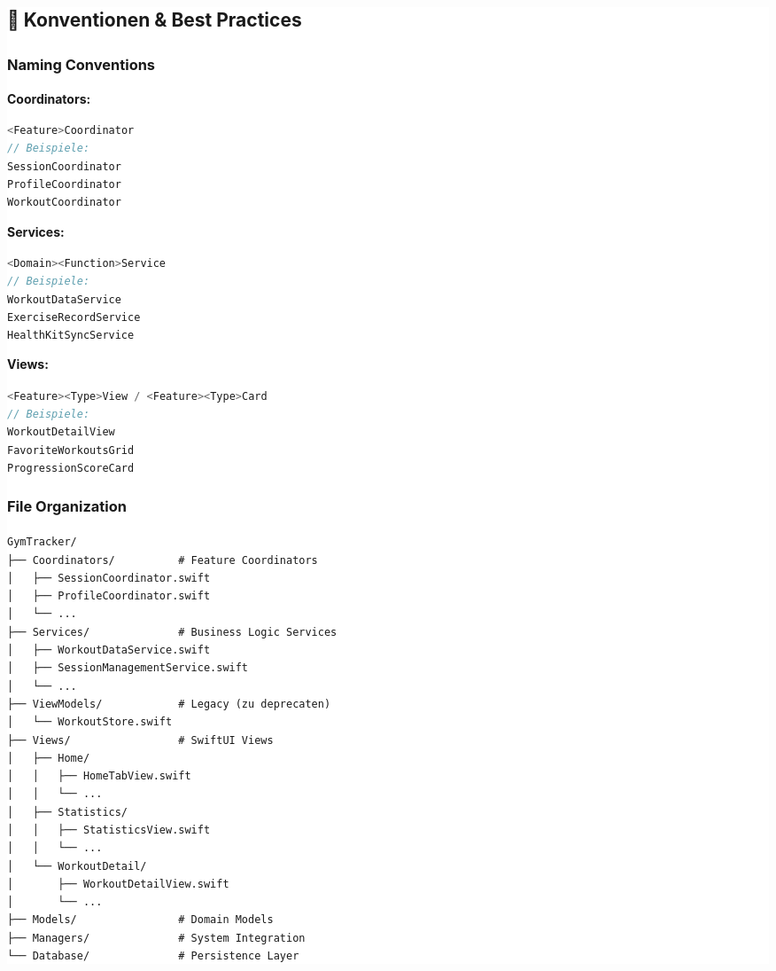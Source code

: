 
## 📝 Konventionen & Best Practices

### Naming Conventions

**Coordinators:**
```swift
<Feature>Coordinator
// Beispiele:
SessionCoordinator
ProfileCoordinator
WorkoutCoordinator
```

**Services:**
```swift
<Domain><Function>Service
// Beispiele:
WorkoutDataService
ExerciseRecordService
HealthKitSyncService
```

**Views:**
```swift
<Feature><Type>View / <Feature><Type>Card
// Beispiele:
WorkoutDetailView
FavoriteWorkoutsGrid
ProgressionScoreCard
```

### File Organization

```
GymTracker/
├── Coordinators/          # Feature Coordinators
│   ├── SessionCoordinator.swift
│   ├── ProfileCoordinator.swift
│   └── ...
├── Services/              # Business Logic Services
│   ├── WorkoutDataService.swift
│   ├── SessionManagementService.swift
│   └── ...
├── ViewModels/            # Legacy (zu deprecaten)
│   └── WorkoutStore.swift
├── Views/                 # SwiftUI Views
│   ├── Home/
│   │   ├── HomeTabView.swift
│   │   └── ...
│   ├── Statistics/
│   │   ├── StatisticsView.swift
│   │   └── ...
│   └── WorkoutDetail/
│       ├── WorkoutDetailView.swift
│       └── ...
├── Models/                # Domain Models
├── Managers/              # System Integration
└── Database/              # Persistence Layer
```
